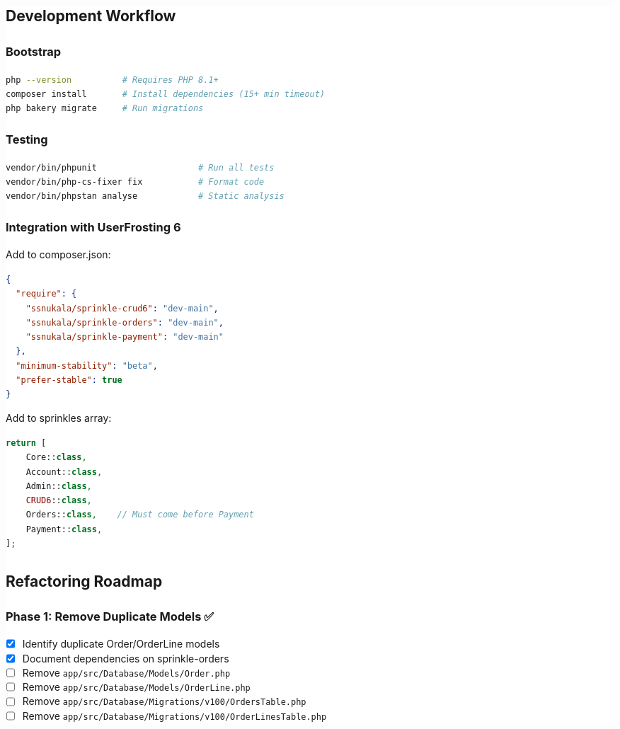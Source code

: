 ## Development Workflow

### Bootstrap
```bash
php --version          # Requires PHP 8.1+
composer install       # Install dependencies (15+ min timeout)
php bakery migrate     # Run migrations
```

### Testing
```bash
vendor/bin/phpunit                    # Run all tests
vendor/bin/php-cs-fixer fix           # Format code
vendor/bin/phpstan analyse            # Static analysis
```

### Integration with UserFrosting 6

Add to composer.json:
```json
{
  "require": {
    "ssnukala/sprinkle-crud6": "dev-main",
    "ssnukala/sprinkle-orders": "dev-main",
    "ssnukala/sprinkle-payment": "dev-main"
  },
  "minimum-stability": "beta",
  "prefer-stable": true
}
```

Add to sprinkles array:
```php
return [
    Core::class,
    Account::class,
    Admin::class,
    CRUD6::class,
    Orders::class,    // Must come before Payment
    Payment::class,
];
```

## Refactoring Roadmap

### Phase 1: Remove Duplicate Models ✅
- [x] Identify duplicate Order/OrderLine models
- [x] Document dependencies on sprinkle-orders
- [ ] Remove `app/src/Database/Models/Order.php`
- [ ] Remove `app/src/Database/Models/OrderLine.php`
- [ ] Remove `app/src/Database/Migrations/v100/OrdersTable.php`
- [ ] Remove `app/src/Database/Migrations/v100/OrderLinesTable.php`
